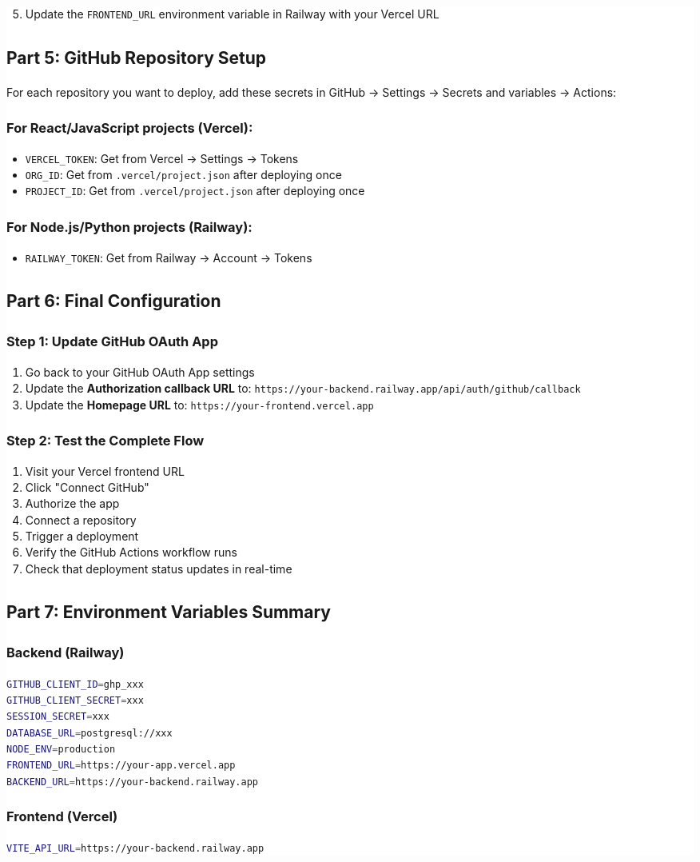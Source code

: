5. Update the `FRONTEND_URL` environment variable in Railway with your Vercel URL

## Part 5: GitHub Repository Setup

For each repository you want to deploy, add these secrets in GitHub → Settings → Secrets and variables → Actions:

### For React/JavaScript projects (Vercel):
- `VERCEL_TOKEN`: Get from Vercel → Settings → Tokens
- `ORG_ID`: Get from `.vercel/project.json` after deploying once
- `PROJECT_ID`: Get from `.vercel/project.json` after deploying once

### For Node.js/Python projects (Railway):
- `RAILWAY_TOKEN`: Get from Railway → Account → Tokens

## Part 6: Final Configuration

### Step 1: Update GitHub OAuth App

1. Go back to your GitHub OAuth App settings
2. Update the **Authorization callback URL** to:
   `https://your-backend.railway.app/api/auth/github/callback`
3. Update the **Homepage URL** to:
   `https://your-frontend.vercel.app`

### Step 2: Test the Complete Flow

1. Visit your Vercel frontend URL
2. Click "Connect GitHub" 
3. Authorize the app
4. Connect a repository
5. Trigger a deployment
6. Verify the GitHub Actions workflow runs
7. Check that deployment status updates in real-time

## Part 7: Environment Variables Summary

### Backend (Railway)
```bash
GITHUB_CLIENT_ID=ghp_xxx
GITHUB_CLIENT_SECRET=xxx
SESSION_SECRET=xxx
DATABASE_URL=postgresql://xxx
NODE_ENV=production
FRONTEND_URL=https://your-app.vercel.app
BACKEND_URL=https://your-backend.railway.app
```

### Frontend (Vercel)
```bash
VITE_API_URL=https://your-backend.railway.app
```
